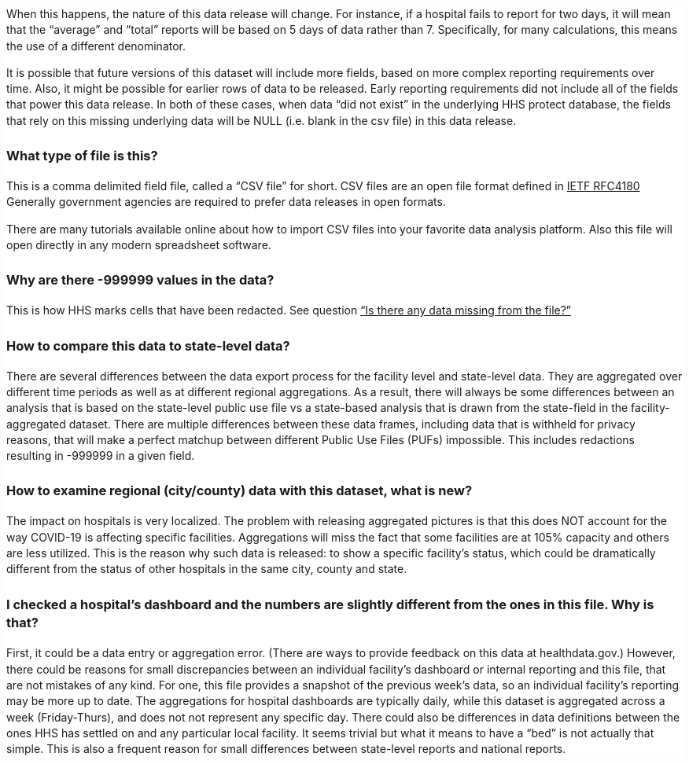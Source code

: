 
When this happens, the nature of this data release will change. For instance, if a hospital fails to report for two days, it will mean that the “average” and “total” reports will be based on 5 days of data rather than 7. Specifically, for many calculations, this means the use of a different denominator. 


It is possible that future versions of this dataset will include more fields, based on more complex reporting requirements over time. Also, it might be possible for earlier rows of data to be released. Early reporting requirements did not include all of the fields that power this data release. In both of these cases, when data “did not exist” in the underlying HHS protect database, the fields that rely on this missing underlying data will be NULL (i.e. blank in the csv file) in this data release.


### What type of file is this?
This is a comma delimited field file, called a “CSV file” for short.
CSV files are an open file format defined in [IETF RFC4180](https://tools.ietf.org/html/rfc4180) 
Generally government agencies are required to prefer data releases in open formats. 


There are many tutorials available online about how to import CSV files into your favorite data analysis platform. Also this file will open directly in any modern spreadsheet software. 


### Why are there -999999 values in the data? 
This is how HHS marks cells that have been redacted. See question [“Is there any data missing from the file?”](ReadMe.md#is-there-any-data-missing-from-the-file)

### How to compare this data to state-level data?
There are several differences between the data export process for the facility level and state-level data. They are aggregated over different time periods as well as at different regional aggregations. As a result, there will always be some differences between an analysis that is based on the state-level public use file vs a state-based analysis that is drawn from the state-field in the facility-aggregated dataset. There are multiple differences between these data frames, including data that is withheld for privacy reasons, that will make a perfect matchup between different Public Use Files (PUFs) impossible. This includes redactions resulting in -999999 in a given field. 


### How to examine regional (city/county) data with this dataset, what is new?
The impact on hospitals is very localized. The problem with releasing aggregated pictures is that this does NOT account for the way COVID-19 is affecting specific facilities. Aggregations will miss the fact that some facilities are at 105% capacity and others are less utilized. This is the reason why such data is released: to show a specific facility’s status, which could be dramatically different from the status of other hospitals in the same city, county and state.  




### I checked a hospital’s dashboard and the numbers are slightly different from the ones in this file. Why is that? 


First, it could be a data entry or aggregation error. (There are ways to provide feedback on this data at healthdata.gov.) However, there could be reasons for small discrepancies between an individual facility’s dashboard or internal reporting and this file, that are not mistakes of any kind. For one, this file provides a snapshot of the previous week’s data, so an individual facility’s reporting may be more up to date. The aggregations for hospital dashboards are typically daily, while this dataset is aggregated across a week (Friday-Thurs), and does not not represent any specific day. There could also be differences in data definitions between the ones HHS has settled on and any particular local facility. It seems trivial but what it means to have a “bed” is not actually that simple. This is also a frequent reason for small differences between state-level reports and national reports.  
